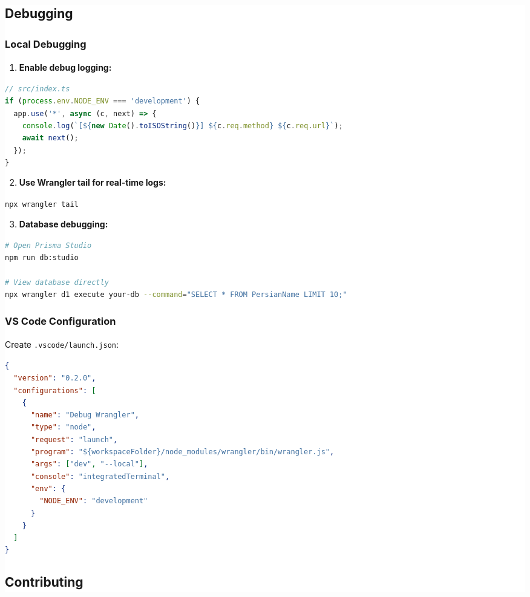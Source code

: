## Debugging

### Local Debugging

1. **Enable debug logging:**
```typescript
// src/index.ts
if (process.env.NODE_ENV === 'development') {
  app.use('*', async (c, next) => {
    console.log(`[${new Date().toISOString()}] ${c.req.method} ${c.req.url}`);
    await next();
  });
}
```

2. **Use Wrangler tail for real-time logs:**
```bash
npx wrangler tail
```

3. **Database debugging:**
```bash
# Open Prisma Studio
npm run db:studio

# View database directly
npx wrangler d1 execute your-db --command="SELECT * FROM PersianName LIMIT 10;"
```

### VS Code Configuration

Create `.vscode/launch.json`:

```json
{
  "version": "0.2.0",
  "configurations": [
    {
      "name": "Debug Wrangler",
      "type": "node",
      "request": "launch",
      "program": "${workspaceFolder}/node_modules/wrangler/bin/wrangler.js",
      "args": ["dev", "--local"],
      "console": "integratedTerminal",
      "env": {
        "NODE_ENV": "development"
      }
    }
  ]
}
```

## Contributing

